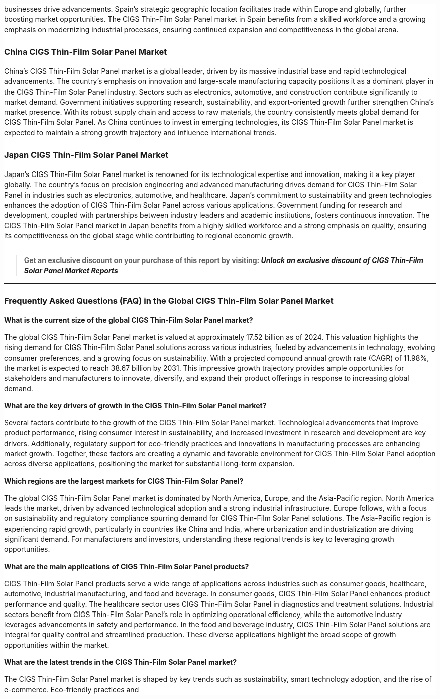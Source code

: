 businesses drive advancements. Spain&rsquo;s strategic geographic location facilitates trade within Europe and globally, further boosting market opportunities. The CIGS Thin-Film Solar Panel market in Spain benefits from a skilled workforce and a growing emphasis on modernizing industrial processes, ensuring continued expansion and competitiveness in the global arena.</p><h3>China CIGS Thin-Film Solar Panel Market</h3><p>China&rsquo;s CIGS Thin-Film Solar Panel market is a global leader, driven by its massive industrial base and rapid technological advancements. The country&rsquo;s emphasis on innovation and large-scale manufacturing capacity positions it as a dominant player in the CIGS Thin-Film Solar Panel industry. Sectors such as electronics, automotive, and construction contribute significantly to market demand. Government initiatives supporting research, sustainability, and export-oriented growth further strengthen China&rsquo;s market presence. With its robust supply chain and access to raw materials, the country consistently meets global demand for CIGS Thin-Film Solar Panel. As China continues to invest in emerging technologies, its CIGS Thin-Film Solar Panel market is expected to maintain a strong growth trajectory and influence international trends.</p><h3>Japan CIGS Thin-Film Solar Panel Market</h3><p>Japan&rsquo;s CIGS Thin-Film Solar Panel market is renowned for its technological expertise and innovation, making it a key player globally. The country&rsquo;s focus on precision engineering and advanced manufacturing drives demand for CIGS Thin-Film Solar Panel in industries such as electronics, automotive, and healthcare. Japan&rsquo;s commitment to sustainability and green technologies enhances the adoption of CIGS Thin-Film Solar Panel across various applications. Government funding for research and development, coupled with partnerships between industry leaders and academic institutions, fosters continuous innovation. The CIGS Thin-Film Solar Panel market in Japan benefits from a highly skilled workforce and a strong emphasis on quality, ensuring its competitiveness on the global stage while contributing to regional economic growth.</p><hr /><blockquote><p><strong>Get an exclusive discount on your purchase of this report by visiting: <em><a href="://marketresearchpulse.com/ask-for-discount/118037?utm_source=Github&amp;utm_medium=052">Unlock an exclusive discount of CIGS Thin-Film Solar Panel Market Reports</a></em>&nbsp;</strong></p></blockquote><hr /><h3>Frequently Asked Questions (FAQ) in the Global CIGS Thin-Film Solar Panel Market</h3><p><strong>What is the current size of the global CIGS Thin-Film Solar Panel market?</strong></p><p>The global CIGS Thin-Film Solar Panel market is valued at approximately 17.52 billion as of 2024. This valuation highlights the rising demand for CIGS Thin-Film Solar Panel solutions across various industries, fueled by advancements in technology, evolving consumer preferences, and a growing focus on sustainability. With a projected compound annual growth rate (CAGR) of 11.98%, the market is expected to reach 38.67 billion by 2031. This impressive growth trajectory provides ample opportunities for stakeholders and manufacturers to innovate, diversify, and expand their product offerings in response to increasing global demand.</p><p><strong>What are the key drivers of growth in the CIGS Thin-Film Solar Panel market?</strong></p><p>Several factors contribute to the growth of the CIGS Thin-Film Solar Panel market. Technological advancements that improve product performance, rising consumer interest in sustainability, and increased investment in research and development are key drivers. Additionally, regulatory support for eco-friendly practices and innovations in manufacturing processes are enhancing market growth. Together, these factors are creating a dynamic and favorable environment for CIGS Thin-Film Solar Panel adoption across diverse applications, positioning the market for substantial long-term expansion.</p><p><strong>Which regions are the largest markets for CIGS Thin-Film Solar Panel?</strong></p><p>The global CIGS Thin-Film Solar Panel market is dominated by North America, Europe, and the Asia-Pacific region. North America leads the market, driven by advanced technological adoption and a strong industrial infrastructure. Europe follows, with a focus on sustainability and regulatory compliance spurring demand for CIGS Thin-Film Solar Panel solutions. The Asia-Pacific region is experiencing rapid growth, particularly in countries like China and India, where urbanization and industrialization are driving significant demand. For manufacturers and investors, understanding these regional trends is key to leveraging growth opportunities.</p><p><strong>What are the main applications of CIGS Thin-Film Solar Panel products?</strong></p><p>CIGS Thin-Film Solar Panel products serve a wide range of applications across industries such as consumer goods, healthcare, automotive, industrial manufacturing, and food and beverage. In consumer goods, CIGS Thin-Film Solar Panel enhances product performance and quality. The healthcare sector uses CIGS Thin-Film Solar Panel in diagnostics and treatment solutions. Industrial sectors benefit from CIGS Thin-Film Solar Panel&rsquo;s role in optimizing operational efficiency, while the automotive industry leverages advancements in safety and performance. In the food and beverage industry, CIGS Thin-Film Solar Panel solutions are integral for quality control and streamlined production. These diverse applications highlight the broad scope of growth opportunities within the market.</p><p><strong>What are the latest trends in the CIGS Thin-Film Solar Panel market?</strong></p><p>The CIGS Thin-Film Solar Panel market is shaped by key trends such as sustainability, smart technology adoption, and the rise of e-commerce. Eco-friendly practices and